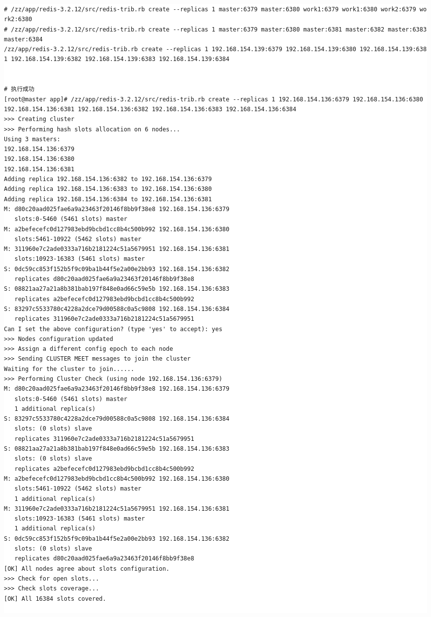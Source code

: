 ```
# /zz/app/redis-3.2.12/src/redis-trib.rb create --replicas 1 master:6379 master:6380 work1:6379 work1:6380 work2:6379 work2:6380
# /zz/app/redis-3.2.12/src/redis-trib.rb create --replicas 1 master:6379 master:6380 master:6381 master:6382 master:6383 master:6384
/zz/app/redis-3.2.12/src/redis-trib.rb create --replicas 1 192.168.154.139:6379 192.168.154.139:6380 192.168.154.139:6381 192.168.154.139:6382 192.168.154.139:6383 192.168.154.139:6384


# 执行成功
[root@master app]# /zz/app/redis-3.2.12/src/redis-trib.rb create --replicas 1 192.168.154.136:6379 192.168.154.136:6380 192.168.154.136:6381 192.168.154.136:6382 192.168.154.136:6383 192.168.154.136:6384
>>> Creating cluster
>>> Performing hash slots allocation on 6 nodes...
Using 3 masters:
192.168.154.136:6379
192.168.154.136:6380
192.168.154.136:6381
Adding replica 192.168.154.136:6382 to 192.168.154.136:6379
Adding replica 192.168.154.136:6383 to 192.168.154.136:6380
Adding replica 192.168.154.136:6384 to 192.168.154.136:6381
M: d80c20aad025fae6a9a23463f20146f8bb9f38e8 192.168.154.136:6379
   slots:0-5460 (5461 slots) master
M: a2befecefc0d127983ebd9bcbd1cc8b4c500b992 192.168.154.136:6380
   slots:5461-10922 (5462 slots) master
M: 311960e7c2ade0333a716b2181224c51a5679951 192.168.154.136:6381
   slots:10923-16383 (5461 slots) master
S: 0dc59cc853f152b5f9c09ba1b44f5e2a00e2bb93 192.168.154.136:6382
   replicates d80c20aad025fae6a9a23463f20146f8bb9f38e8
S: 08821aa27a21a8b381bab197f848e0ad66c59e5b 192.168.154.136:6383
   replicates a2befecefc0d127983ebd9bcbd1cc8b4c500b992
S: 83297c5533780c4228a2dce79d00588c0a5c9808 192.168.154.136:6384
   replicates 311960e7c2ade0333a716b2181224c51a5679951
Can I set the above configuration? (type 'yes' to accept): yes
>>> Nodes configuration updated
>>> Assign a different config epoch to each node
>>> Sending CLUSTER MEET messages to join the cluster
Waiting for the cluster to join......
>>> Performing Cluster Check (using node 192.168.154.136:6379)
M: d80c20aad025fae6a9a23463f20146f8bb9f38e8 192.168.154.136:6379
   slots:0-5460 (5461 slots) master
   1 additional replica(s)
S: 83297c5533780c4228a2dce79d00588c0a5c9808 192.168.154.136:6384
   slots: (0 slots) slave
   replicates 311960e7c2ade0333a716b2181224c51a5679951
S: 08821aa27a21a8b381bab197f848e0ad66c59e5b 192.168.154.136:6383
   slots: (0 slots) slave
   replicates a2befecefc0d127983ebd9bcbd1cc8b4c500b992
M: a2befecefc0d127983ebd9bcbd1cc8b4c500b992 192.168.154.136:6380
   slots:5461-10922 (5462 slots) master
   1 additional replica(s)
M: 311960e7c2ade0333a716b2181224c51a5679951 192.168.154.136:6381
   slots:10923-16383 (5461 slots) master
   1 additional replica(s)
S: 0dc59cc853f152b5f9c09ba1b44f5e2a00e2bb93 192.168.154.136:6382
   slots: (0 slots) slave
   replicates d80c20aad025fae6a9a23463f20146f8bb9f38e8
[OK] All nodes agree about slots configuration.
>>> Check for open slots...
>>> Check slots coverage...
[OK] All 16384 slots covered.


```